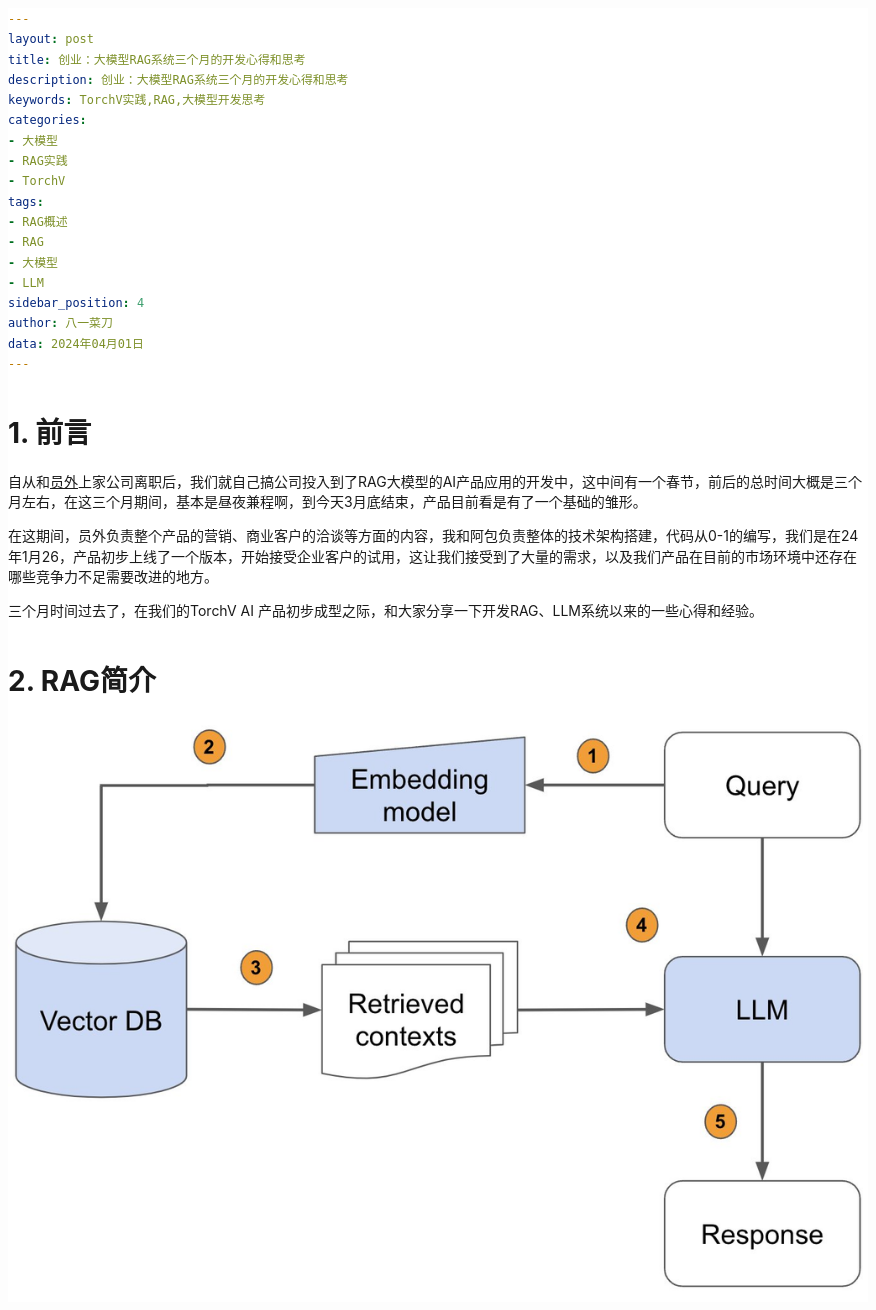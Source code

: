 ```yaml
---
layout: post
title: 创业：大模型RAG系统三个月的开发心得和思考
description: 创业：大模型RAG系统三个月的开发心得和思考
keywords: TorchV实践,RAG,大模型开发思考
categories:
- 大模型
- RAG实践
- TorchV
tags:
- RAG概述
- RAG
- 大模型
- LLM
sidebar_position: 4
author: 八一菜刀
data: 2024年04月01日
---
```


# 1. 前言

自从和[员外](https://www.luxiangdong.com/)上家公司离职后，我们就自己搞公司投入到了RAG大模型的AI产品应用的开发中，这中间有一个春节，前后的总时间大概是三个月左右，在这三个月期间，基本是昼夜兼程啊，到今天3月底结束，产品目前看是有了一个基础的雏形。

在这期间，员外负责整个产品的营销、商业客户的洽谈等方面的内容，我和阿包负责整体的技术架构搭建，代码从0-1的编写，我们是在24年1月26，产品初步上线了一个版本，开始接受企业客户的试用，这让我们接受到了大量的需求，以及我们产品在目前的市场环境中还存在哪些竞争力不足需要改进的地方。

三个月时间过去了，在我们的TorchV AI 产品初步成型之际，和大家分享一下开发RAG、LLM系统以来的一些心得和经验。

# 2. RAG简介

![图1-RAG基础架构](/assets/images/rag/torchv/summary-01/IMG_7625.jpeg)